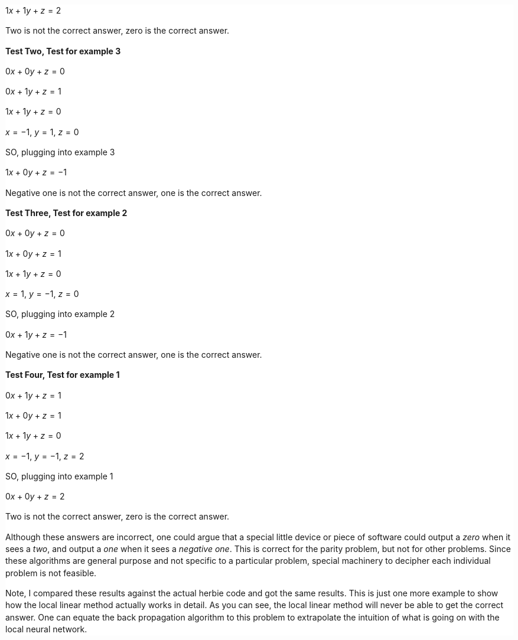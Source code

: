 $1x + 1y + z = 2$

Two is not the correct answer, zero is the correct answer.

**Test Two, Test for example 3**

$0x + 0y + z = 0$

$0x + 1y + z = 1$

$1x + 1y + z = 0$

$x = -1$, $y = 1$, $z = 0$

SO, plugging into example 3

$1x + 0y + z = -1$

Negative one is not the correct answer, one is the correct answer.

**Test Three, Test for example 2**

$0x + 0y + z = 0$

$1x + 0y + z = 1$

$1x + 1y + z = 0$

$x = 1$, $y = -1$, $z = 0$

SO, plugging into example 2

$0x + 1y + z = -1$

Negative one is not the correct answer, one is the correct answer.

**Test Four, Test for example 1**

$0x + 1y + z = 1$

$1x + 0y + z = 1$

$1x + 1y + z = 0$

$x = -1$, $y = -1$, $z = 2$

SO, plugging into example 1

$0x + 0y + z = 2$

Two is not the correct answer, zero is the correct answer.

Although these answers are incorrect, one could argue that a special
little device or piece of software could output a *zero* when it sees a
*two*, and output a *one* when it sees a *negative one*. This is correct
for the parity problem, but not for other problems. Since these
algorithms are general purpose and not specific to a particular problem,
special machinery to decipher each individual problem is not feasible.

Note, I compared these results against the actual herbie code and got
the same results. This is just one more example to show how the local
linear method actually works in detail. As you can see, the local linear
method will never be able to get the correct answer. One can equate the
back propagation algorithm to this problem to extrapolate the intuition
of what is going on with the local neural network.
